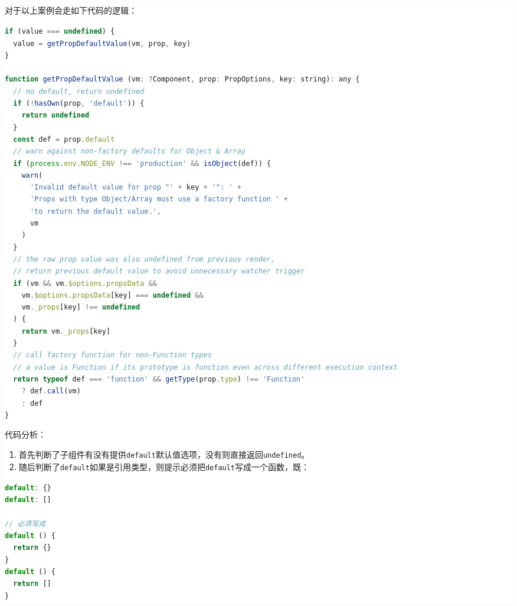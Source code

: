 对于以上案例会走如下代码的逻辑：

```js
if (value === undefined) {
  value = getPropDefaultValue(vm, prop, key)
}

function getPropDefaultValue (vm: ?Component, prop: PropOptions, key: string): any {
  // no default, return undefined
  if (!hasOwn(prop, 'default')) {
    return undefined
  }
  const def = prop.default
  // warn against non-factory defaults for Object & Array
  if (process.env.NODE_ENV !== 'production' && isObject(def)) {
    warn(
      'Invalid default value for prop "' + key + '": ' +
      'Props with type Object/Array must use a factory function ' +
      'to return the default value.',
      vm
    )
  }
  // the raw prop value was also undefined from previous render,
  // return previous default value to avoid unnecessary watcher trigger
  if (vm && vm.$options.propsData &&
    vm.$options.propsData[key] === undefined &&
    vm._props[key] !== undefined
  ) {
    return vm._props[key]
  }
  // call factory function for non-Function types
  // a value is Function if its prototype is function even across different execution context
  return typeof def === 'function' && getType(prop.type) !== 'Function'
    ? def.call(vm)
    : def
}
```

代码分析：

1. 首先判断了子组件有没有提供`default`默认值选项，没有则直接返回`undefined`。
2. 随后判断了`default`如果是引用类型，则提示必须把`default`写成一个函数，既：

```js
default: {}
default: []

// 必须写成
default () {
  return {}
}
default () {
  return []
}
```
